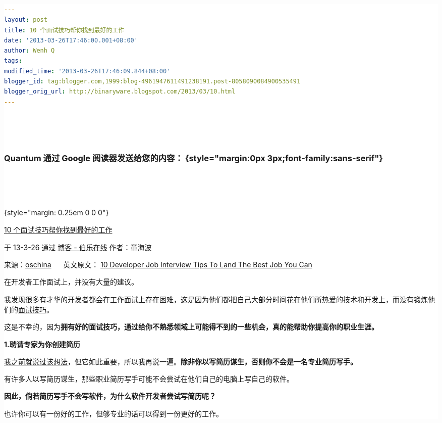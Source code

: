 ```yaml
---
layout: post
title: 10 个面试技巧帮你找到最好的工作
date: '2013-03-26T17:46:00.001+08:00'
author: Wenh Q
tags:
modified_time: '2013-03-26T17:46:09.844+08:00'
blogger_id: tag:blogger.com,1999:blog-4961947611491238191.post-8058090084900535491
blogger_orig_url: http://binaryware.blogspot.com/2013/03/10.html
---
```


 

 

### Quantum 通过 Google 阅读器发送给您的内容： {style="margin:0px 3px;font-family:sans-serif"}

 

 

 {style="margin: 0.25em 0 0 0"}

[10
个面试技巧帮你找到最好的工作](http://blog.jobbole.com/36820/?utm_source=rss&utm_medium=rss&utm_campaign=10-%25e4%25b8%25aa%25e9%259d%25a2%25e8%25af%2595%25e6%258a%2580%25e5%25b7%25a7%25e5%25b8%25ae%25e4%25bd%25a0%25e6%2589%25be%25e5%2588%25b0%25e6%259c%2580%25e5%25a5%25bd%25e7%259a%2584%25e5%25b7%25a5%25e4%25bd%259c)

于 13-3-26 通过 [博客 - 伯乐在线](http://blog.jobbole.com) 作者：童海波



来源：[oschina](http://www.oschina.net/translate/10-developer-job-interview-tips-to-land-the-best-job-you-can)
     英文原文： [10 Developer Job Interview Tips To Land The Best Job
You
Can](http://simpleprogrammer.com/2013/03/24/10-developer-job-interview-tips-to-land-the-best-job-you-can/)

在开发者工作面试上，并没有大量的建议。

我发现很多有才华的开发者都会在工作面试上存在困难，这是因为他们都把自己大部分时间花在他们所热爱的技术和开发上，而没有锻炼他们的[面试技巧](http://forum.jobbole.com/showthread.php/2826 "外企面试问题及面试技巧")。

这是不幸的，因为**拥有好的面试技巧，通过给你不熟悉领域上可能得不到的一些机会，真的能帮助你提高你的职业生涯。**

**1.聘请专家为你创建简历**

[我之前就说过该想法](http://simpleprogrammer.com/2011/02/15/professionals-have-professional-looking-resumes/)，但它如此重要，所以我再说一遍。**除非你以写简历谋生，否则你不会是一名专业简历写手。**

有许多人以写简历谋生，那些职业简历写手可能不会尝试在他们自己的电脑上写自己的软件。

**因此，倘若简历写手不会写软件，为什么软件开发者尝试写简历呢？**

也许你可以有一份好的工作，但够专业的话可以得到一份更好的工作。
